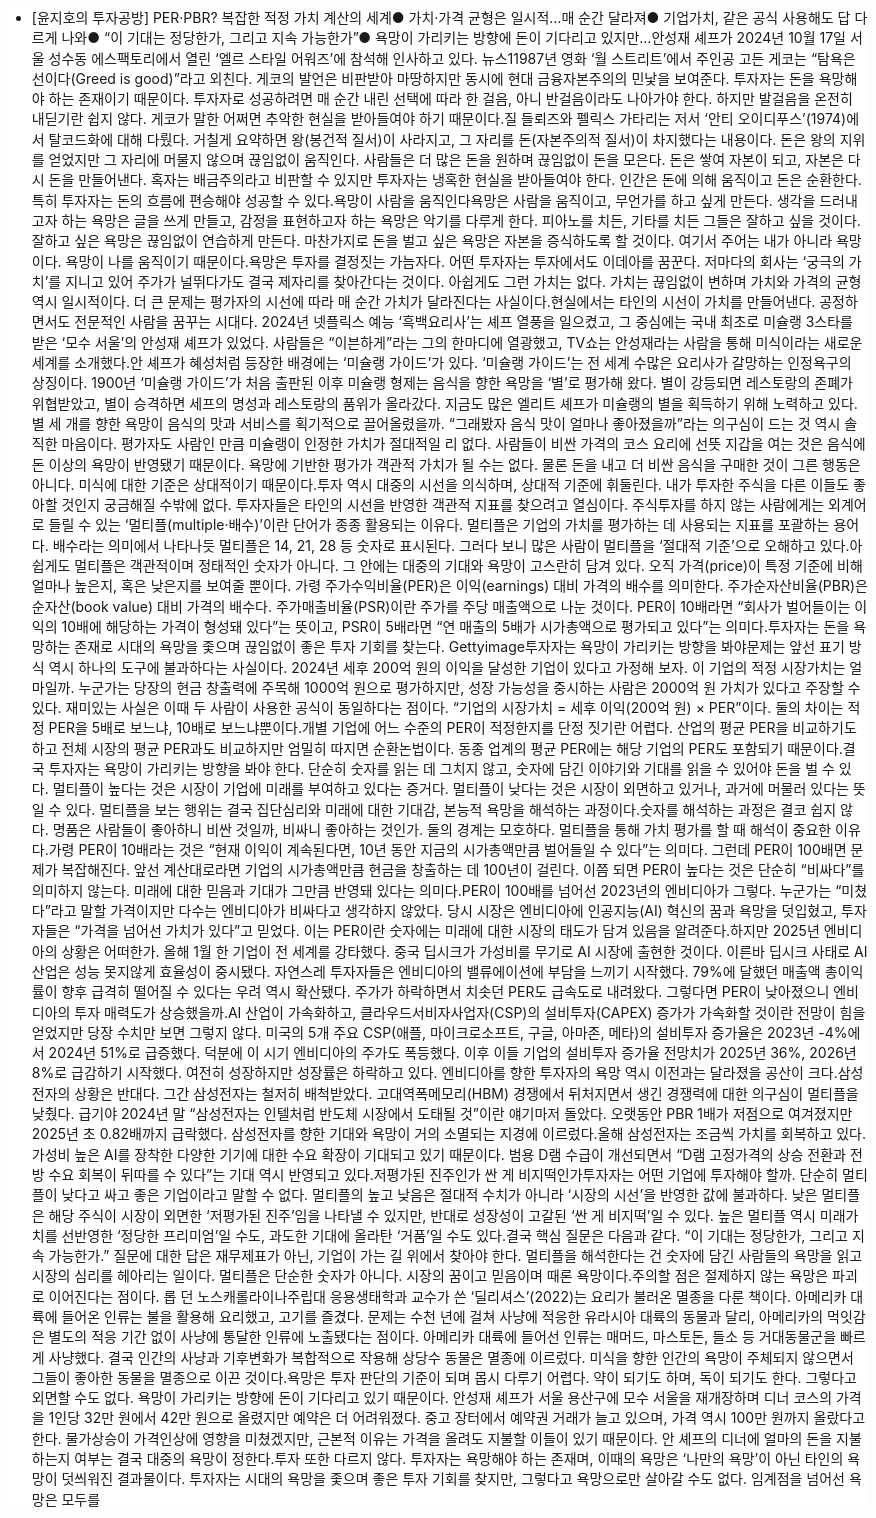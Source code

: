    - [윤지호의 투자공방] PER·PBR? 복잡한 적정 가치 계산의 세계● 가치·가격 균형은 일시적…매 순간 달라져● 기업가치, 같은 공식 사용해도 답 다르게 나와● “이 기대는 정당한가, 그리고 지속 가능한가”● 욕망이 가리키는 방향에 돈이 기다리고 있지만…안성재 셰프가 2024년 10월 17일 서울 성수동 에스팩토리에서 열린 ‘엘르 스타일 어워즈’에 참석해 인사하고 있다. 뉴스11987년 영화 ‘월 스트리트’에서 주인공 고든 게코는 “탐욕은 선이다(Greed is good)”라고 외친다. 게코의 발언은 비판받아 마땅하지만 동시에 현대 금융자본주의의 민낯을 보여준다. 투자자는 돈을 욕망해야 하는 존재이기 때문이다. 투자자로 성공하려면 매 순간 내린 선택에 따라 한 걸음, 아니 반걸음이라도 나아가야 한다. 하지만 발걸음을 온전히 내딛기란 쉽지 않다. 게코가 말한 어쩌면 추악한 현실을 받아들여야 하기 때문이다.질 들뢰즈와 펠릭스 가타리는 저서 ‘안티 오이디푸스’(1974)에서 탈코드화에 대해 다뤘다. 거칠게 요약하면 왕(봉건적 질서)이 사라지고, 그 자리를 돈(자본주의적 질서)이 차지했다는 내용이다. 돈은 왕의 지위를 얻었지만 그 자리에 머물지 않으며 끊임없이 움직인다. 사람들은 더 많은 돈을 원하며 끊임없이 돈을 모은다. 돈은 쌓여 자본이 되고, 자본은 다시 돈을 만들어낸다. 혹자는 배금주의라고 비판할 수 있지만 투자자는 냉혹한 현실을 받아들여야 한다. 인간은 돈에 의해 움직이고 돈은 순환한다. 특히 투자자는 돈의 흐름에 편승해야 성공할 수 있다.욕망이 사람을 움직인다욕망은 사람을 움직이고, 무언가를 하고 싶게 만든다. 생각을 드러내고자 하는 욕망은 글을 쓰게 만들고, 감정을 표현하고자 하는 욕망은 악기를 다루게 한다. 피아노를 치든, 기타를 치든 그들은 잘하고 싶을 것이다. 잘하고 싶은 욕망은 끊임없이 연습하게 만든다. 마찬가지로 돈을 벌고 싶은 욕망은 자본을 증식하도록 할 것이다. 여기서 주어는 내가 아니라 욕망이다. 욕망이 나를 움직이기 때문이다.욕망은 투자를 결정짓는 가늠자다. 어떤 투자자는 투자에서도 이데아를 꿈꾼다. 저마다의 회사는 ‘궁극의 가치’를 지니고 있어 주가가 널뛰다가도 결국 제자리를 찾아간다는 것이다. 아쉽게도 그런 가치는 없다. 가치는 끊임없이 변하며 가치와 가격의 균형 역시 일시적이다. 더 큰 문제는 평가자의 시선에 따라 매 순간 가치가 달라진다는 사실이다.현실에서는 타인의 시선이 가치를 만들어낸다. 공정하면서도 전문적인 사람을 꿈꾸는 시대다. 2024년 넷플릭스 예능 ‘흑백요리사’는 셰프 열풍을 일으켰고, 그 중심에는 국내 최초로 미슐랭 3스타를 받은 ‘모수 서울’의 안성재 셰프가 있었다. 사람들은 “이븐하게”라는 그의 한마디에 열광했고, TV쇼는 안성재라는 사람을 통해 미식이라는 새로운 세계를 소개했다.안 셰프가 혜성처럼 등장한 배경에는 ‘미슐랭 가이드’가 있다. ‘미슐랭 가이드’는 전 세계 수많은 요리사가 갈망하는 인정욕구의 상징이다. 1900년 ‘미슐랭 가이드’가 처음 출판된 이후 미슐랭 형제는 음식을 향한 욕망을 ‘별’로 평가해 왔다. 별이 강등되면 레스토랑의 존폐가 위협받았고, 별이 승격하면 세프의 명성과 레스토랑의 품위가 올라갔다. 지금도 많은 엘리트 셰프가 미슐랭의 별을 획득하기 위해 노력하고 있다.별 세 개를 향한 욕망이 음식의 맛과 서비스를 획기적으로 끌어올렸을까. “그래봤자 음식 맛이 얼마나 좋아졌을까”라는 의구심이 드는 것 역시 솔직한 마음이다. 평가자도 사람인 만큼 미슐랭이 인정한 가치가 절대적일 리 없다. 사람들이 비싼 가격의 코스 요리에 선뜻 지갑을 여는 것은 음식에 돈 이상의 욕망이 반영됐기 때문이다. 욕망에 기반한 평가가 객관적 가치가 될 수는 없다. 물론 돈을 내고 더 비싼 음식을 구매한 것이 그른 행동은 아니다. 미식에 대한 기준은 상대적이기 때문이다.투자 역시 대중의 시선을 의식하며, 상대적 기준에 휘둘린다. 내가 투자한 주식을 다른 이들도 좋아할 것인지 궁금해질 수밖에 없다. 투자자들은 타인의 시선을 반영한 객관적 지표를 찾으려고 열심이다. 주식투자를 하지 않는 사람에게는 외계어로 들릴 수 있는 ‘멀티플(multiple·배수)’이란 단어가 종종 활용되는 이유다. 멀티플은 기업의 가치를 평가하는 데 사용되는 지표를 포괄하는 용어다. 배수라는 의미에서 나타나듯 멀티플은 14, 21, 28 등 숫자로 표시된다. 그러다 보니 많은 사람이 멀티플을 ‘절대적 기준’으로 오해하고 있다.아쉽게도 멀티플은 객관적이며 정태적인 숫자가 아니다. 그 안에는 대중의 기대와 욕망이 고스란히 담겨 있다. 오직 가격(price)이 특정 기준에 비해 얼마나 높은지, 혹은 낮은지를 보여줄 뿐이다. 가령 주가수익비율(PER)은 이익(earnings) 대비 가격의 배수를 의미한다. 주가순자산비율(PBR)은 순자산(book value) 대비 가격의 배수다. 주가매출비율(PSR)이란 주가를 주당 매출액으로 나눈 것이다. PER이 10배라면 “회사가 벌어들이는 이익의 10배에 해당하는 가격이 형성돼 있다”는 뜻이고, PSR이 5배라면 “연 매출의 5배가 시가총액으로 평가되고 있다”는 의미다.투자자는 돈을 욕망하는 존재로 시대의 욕망을 좇으며 끊임없이 좋은 투자 기회를 찾는다. Gettyimage투자자는 욕망이 가리키는 방향을 봐야문제는 앞선 표기 방식 역시 하나의 도구에 불과하다는 사실이다. 2024년 세후 200억 원의 이익을 달성한 기업이 있다고 가정해 보자. 이 기업의 적정 시장가치는 얼마일까. 누군가는 당장의 현금 창출력에 주목해 1000억 원으로 평가하지만, 성장 가능성을 중시하는 사람은 2000억 원 가치가 있다고 주장할 수 있다. 재미있는 사실은 이때 두 사람이 사용한 공식이 동일하다는 점이다. “기업의 시장가치 = 세후 이익(200억 원) × PER”이다. 둘의 차이는 적정 PER을 5배로 보느냐, 10배로 보느냐뿐이다.개별 기업에 어느 수준의 PER이 적정한지를 단정 짓기란 어렵다. 산업의 평균 PER을 비교하기도 하고 전체 시장의 평균 PER과도 비교하지만 엄밀히 따지면 순환논법이다. 동종 업계의 평균 PER에는 해당 기업의 PER도 포함되기 때문이다.결국 투자자는 욕망이 가리키는 방향을 봐야 한다. 단순히 숫자를 읽는 데 그치지 않고, 숫자에 담긴 이야기와 기대를 읽을 수 있어야 돈을 벌 수 있다. 멀티플이 높다는 것은 시장이 기업에 미래를 부여하고 있다는 증거다. 멀티플이 낮다는 것은 시장이 외면하고 있거나, 과거에 머물러 있다는 뜻일 수 있다. 멀티플을 보는 행위는 결국 집단심리와 미래에 대한 기대감, 본능적 욕망을 해석하는 과정이다.숫자를 해석하는 과정은 결코 쉽지 않다. 명품은 사람들이 좋아하니 비싼 것일까, 비싸니 좋아하는 것인가. 둘의 경계는 모호하다. 멀티플을 통해 가치 평가를 할 때 해석이 중요한 이유다.가령 PER이 10배라는 것은 “현재 이익이 계속된다면, 10년 동안 지금의 시가총액만큼 벌어들일 수 있다”는 의미다. 그런데 PER이 100배면 문제가 복잡해진다. 앞선 계산대로라면 기업의 시가총액만큼 현금을 창출하는 데 100년이 걸린다. 이쯤 되면 PER이 높다는 것은 단순히 “비싸다”를 의미하지 않는다. 미래에 대한 믿음과 기대가 그만큼 반영돼 있다는 의미다.PER이 100배를 넘어선 2023년의 엔비디아가 그렇다. 누군가는 “미쳤다”라고 말할 가격이지만 다수는 엔비디아가 비싸다고 생각하지 않았다. 당시 시장은 엔비디아에 인공지능(AI) 혁신의 꿈과 욕망을 덧입혔고, 투자자들은 “가격을 넘어선 가치가 있다”고 믿었다. 이는 PER이란 숫자에는 미래에 대한 시장의 태도가 담겨 있음을 알려준다.하지만 2025년 엔비디아의 상황은 어떠한가. 올해 1월 한 기업이 전 세계를 강타했다. 중국 딥시크가 가성비를 무기로 AI 시장에 출현한 것이다. 이른바 딥시크 사태로 AI 산업은 성능 못지않게 효율성이 중시됐다. 자연스레 투자자들은 엔비디아의 밸류에이션에 부담을 느끼기 시작했다. 79%에 달했던 매출액 총이익률이 향후 급격히 떨어질 수 있다는 우려 역시 확산됐다. 주가가 하락하면서 치솟던 PER도 급속도로 내려왔다. 그렇다면 PER이 낮아졌으니 엔비디아의 투자 매력도가 상승했을까.AI 산업이 가속화하고, 클라우드서비자사업자(CSP)의 설비투자(CAPEX) 증가가 가속화할 것이란 전망이 힘을 얻었지만 당장 수치만 보면 그렇지 않다. 미국의 5개 주요 CSP(애플, 마이크로소프트, 구글, 아마존, 메타)의 설비투자 증가율은 2023년 -4%에서 2024년 51%로 급증했다. 덕분에 이 시기 엔비디아의 주가도 폭등했다. 이후 이들 기업의 설비투자 증가율 전망치가 2025년 36%, 2026년 8%로 급감하기 시작했다. 여전히 성장하지만 성장률은 하락하고 있다. 엔비디아를 향한 투자자의 욕망 역시 이전과는 달라졌을 공산이 크다.삼성전자의 상황은 반대다. 그간 삼성전자는 철저히 배척받았다. 고대역폭메모리(HBM) 경쟁에서 뒤처지면서 생긴 경쟁력에 대한 의구심이 멀티플을 낮췄다. 급기야 2024년 말 “삼성전자는 인텔처럼 반도체 시장에서 도태될 것”이란 얘기마저 돌았다. 오랫동안 PBR 1배가 저점으로 여겨졌지만 2025년 초 0.82배까지 급락했다. 삼성전자를 향한 기대와 욕망이 거의 소멸되는 지경에 이르렀다.올해 삼성전자는 조금씩 가치를 회복하고 있다. 가성비 높은 AI를 장착한 다양한 기기에 대한 수요 확장이 기대되고 있기 때문이다. 범용 D램 수급이 개선되면서 “D램 고정가격의 상승 전환과 전방 수요 회복이 뒤따를 수 있다”는 기대 역시 반영되고 있다.저평가된 진주인가 싼 게 비지떡인가투자자는 어떤 기업에 투자해야 할까. 단순히 멀티플이 낮다고 싸고 좋은 기업이라고 말할 수 없다. 멀티플의 높고 낮음은 절대적 수치가 아니라 ‘시장의 시선’을 반영한 값에 불과하다. 낮은 멀티플은 해당 주식이 시장이 외면한 ‘저평가된 진주’임을 나타낼 수 있지만, 반대로 성장성이 고갈된 ‘싼 게 비지떡’일 수 있다. 높은 멀티플 역시 미래가치를 선반영한 ‘정당한 프리미엄’일 수도, 과도한 기대에 올라탄 ‘거품’일 수도 있다.결국 핵심 질문은 다음과 같다. “이 기대는 정당한가, 그리고 지속 가능한가.” 질문에 대한 답은 재무제표가 아닌, 기업이 가는 길 위에서 찾아야 한다. 멀티플을 해석한다는 건 숫자에 담긴 사람들의 욕망을 읽고 시장의 심리를 헤아리는 일이다. 멀티플은 단순한 숫자가 아니다. 시장의 꿈이고 믿음이며 때론 욕망이다.주의할 점은 절제하지 않는 욕망은 파괴로 이어진다는 점이다. 롭 던 노스캐롤라이나주립대 응용생태학과 교수가 쓴 ‘딜리셔스’(2022)는 요리가 불러온 멸종을 다룬 책이다. 아메리카 대륙에 들어온 인류는 불을 활용해 요리했고, 고기를 즐겼다. 문제는 수천 년에 걸쳐 사냥에 적응한 유라시아 대륙의 동물과 달리, 아메리카의 먹잇감은 별도의 적응 기간 없이 사냥에 통달한 인류에 노출됐다는 점이다. 아메리카 대륙에 들어선 인류는 매머드, 마스토돈, 들소 등 거대동물군을 빠르게 사냥했다. 결국 인간의 사냥과 기후변화가 복합적으로 작용해 상당수 동물은 멸종에 이르렀다. 미식을 향한 인간의 욕망이 주체되지 않으면서 그들이 좋아한 동물을 멸종으로 이끈 것이다.욕망은 투자 판단의 기준이 되며 몹시 다루기 어렵다. 약이 되기도 하며, 독이 되기도 한다. 그렇다고 외면할 수도 없다. 욕망이 가리키는 방향에 돈이 기다리고 있기 때문이다. 안성재 셰프가 서울 용산구에 모수 서울을 재개장하며 디너 코스의 가격을 1인당 32만 원에서 42만 원으로 올렸지만 예약은 더 어려워졌다. 중고 장터에서 예약권 거래가 늘고 있으며, 가격 역시 100만 원까지 올랐다고 한다. 물가상승이 가격인상에 영향을 미쳤겠지만, 근본적 이유는 가격을 올려도 지불할 이들이 있기 때문이다. 안 셰프의 디너에 얼마의 돈을 지불하는지 여부는 결국 대중의 욕망이 정한다.투자 또한 다르지 않다. 투자자는 욕망해야 하는 존재며, 이때의 욕망은 ‘나만의 욕망’이 아닌 타인의 욕망이 덧씌워진 결과물이다. 투자자는 시대의 욕망을 좇으며 좋은 투자 기회를 찾지만, 그렇다고 욕망으로만 살아갈 수도 없다. 임계점을 넘어선 욕망은 모두를